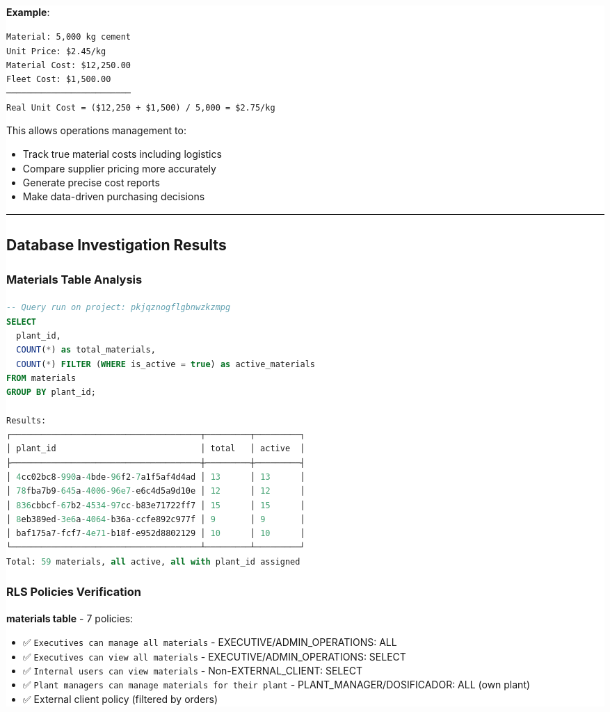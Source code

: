 **Example**:
```
Material: 5,000 kg cement
Unit Price: $2.45/kg
Material Cost: $12,250.00
Fleet Cost: $1,500.00
─────────────────────────
Real Unit Cost = ($12,250 + $1,500) / 5,000 = $2.75/kg
```

This allows operations management to:
- Track true material costs including logistics
- Compare supplier pricing more accurately
- Generate precise cost reports
- Make data-driven purchasing decisions

---

## Database Investigation Results

### Materials Table Analysis
```sql
-- Query run on project: pkjqznogflgbnwzkzmpg
SELECT 
  plant_id,
  COUNT(*) as total_materials,
  COUNT(*) FILTER (WHERE is_active = true) as active_materials
FROM materials
GROUP BY plant_id;

Results:
┌──────────────────────────────────────┬─────────┬─────────┐
│ plant_id                             │ total   │ active  │
├──────────────────────────────────────┼─────────┼─────────┤
│ 4cc02bc8-990a-4bde-96f2-7a1f5af4d4ad │ 13      │ 13      │
│ 78fba7b9-645a-4006-96e7-e6c4d5a9d10e │ 12      │ 12      │
│ 836cbbcf-67b2-4534-97cc-b83e71722ff7 │ 15      │ 15      │
│ 8eb389ed-3e6a-4064-b36a-ccfe892c977f │ 9       │ 9       │
│ baf175a7-fcf7-4e71-b18f-e952d8802129 │ 10      │ 10      │
└──────────────────────────────────────┴─────────┴─────────┘
Total: 59 materials, all active, all with plant_id assigned
```

### RLS Policies Verification

**materials table** - 7 policies:
- ✅ `Executives can manage all materials` - EXECUTIVE/ADMIN_OPERATIONS: ALL
- ✅ `Executives can view all materials` - EXECUTIVE/ADMIN_OPERATIONS: SELECT
- ✅ `Internal users can view materials` - Non-EXTERNAL_CLIENT: SELECT
- ✅ `Plant managers can manage materials for their plant` - PLANT_MANAGER/DOSIFICADOR: ALL (own plant)
- ✅ External client policy (filtered by orders)
